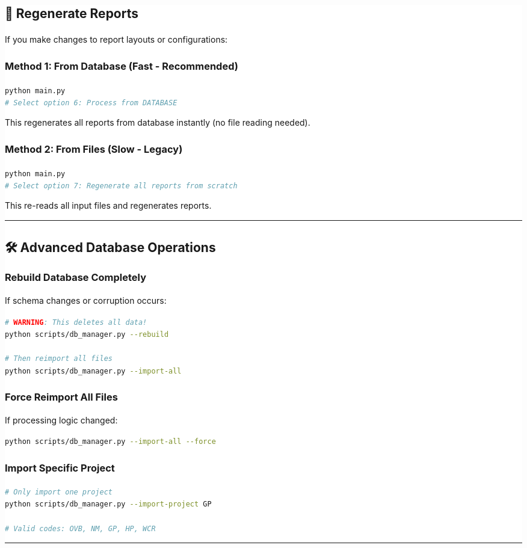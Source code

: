 
## 🔄 Regenerate Reports

If you make changes to report layouts or configurations:

### Method 1: From Database (Fast - Recommended)
```bash
python main.py
# Select option 6: Process from DATABASE
```

This regenerates all reports from database instantly (no file reading needed).

### Method 2: From Files (Slow - Legacy)
```bash
python main.py
# Select option 7: Regenerate all reports from scratch
```

This re-reads all input files and regenerates reports.

---

## 🛠️ Advanced Database Operations

### Rebuild Database Completely

If schema changes or corruption occurs:

```bash
# WARNING: This deletes all data!
python scripts/db_manager.py --rebuild

# Then reimport all files
python scripts/db_manager.py --import-all
```

### Force Reimport All Files

If processing logic changed:

```bash
python scripts/db_manager.py --import-all --force
```

### Import Specific Project

```bash
# Only import one project
python scripts/db_manager.py --import-project GP

# Valid codes: OVB, NM, GP, HP, WCR
```

---
